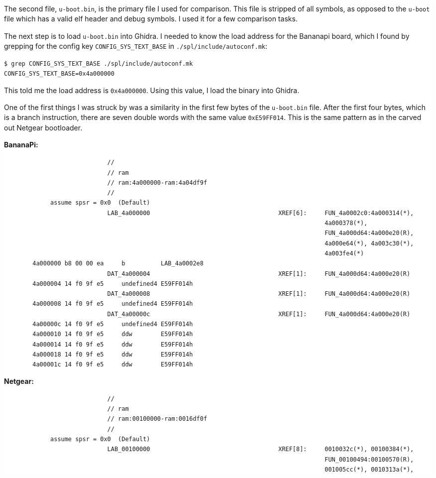 The second file, `u-boot.bin`, is the primary file I used for comparison.  This file is stripped of all symbols, as opposed to the `u-boot` file which has a valid elf header and debug symbols.  I used it for a few comparison tasks.

The next step is to load `u-boot.bin` into Ghidra.  I needed to know the load address for the Bananapi board, which I found by grepping for the config key `CONFIG_SYS_TEXT_BASE` in `./spl/include/autoconf.mk`:

```
$ grep CONFIG_SYS_TEXT_BASE ./spl/include/autoconf.mk
CONFIG_SYS_TEXT_BASE=0x4a000000
```

This told me the load address is `0x4a000000`. Using this value, I load the binary into Ghidra.

One of the first things I was struck by was a similarity in the first few bytes of the `u-boot.bin` file.  After the first four bytes, which is a branch instruction, there are seven double words with the same value `0xE59FF014`. This is the same pattern as in the carved out Netgear bootloader.  

**BananaPi:**
```
                             //
                             // ram 
                             // ram:4a000000-ram:4a04df9f
                             //
             assume spsr = 0x0  (Default)
                             LAB_4a000000                                    XREF[6]:     FUN_4a0002c0:4a000314(*), 
                                                                                          4a000378(*), 
                                                                                          FUN_4a000d64:4a000e20(R), 
                                                                                          4a000e64(*), 4a003c30(*), 
                                                                                          4a003fe4(*)  
        4a000000 b8 00 00 ea     b          LAB_4a0002e8
                             DAT_4a000004                                    XREF[1]:     FUN_4a000d64:4a000e20(R)  
        4a000004 14 f0 9f e5     undefined4 E59FF014h
                             DAT_4a000008                                    XREF[1]:     FUN_4a000d64:4a000e20(R)  
        4a000008 14 f0 9f e5     undefined4 E59FF014h
                             DAT_4a00000c                                    XREF[1]:     FUN_4a000d64:4a000e20(R)  
        4a00000c 14 f0 9f e5     undefined4 E59FF014h
        4a000010 14 f0 9f e5     ddw        E59FF014h
        4a000014 14 f0 9f e5     ddw        E59FF014h
        4a000018 14 f0 9f e5     ddw        E59FF014h
        4a00001c 14 f0 9f e5     ddw        E59FF014h

```

**Netgear:**
```
                             //
                             // ram 
                             // ram:00100000-ram:0016df0f
                             //
             assume spsr = 0x0  (Default)
                             LAB_00100000                                    XREF[8]:     0010032c(*), 00100384(*), 
                                                                                          FUN_00100494:00100570(R), 
                                                                                          001005cc(*), 0010313a(*), 
```